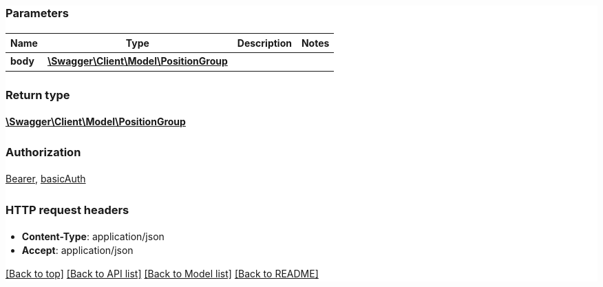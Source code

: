 ### Parameters

Name | Type | Description  | Notes
------------- | ------------- | ------------- | -------------
 **body** | [**\Swagger\Client\Model\PositionGroup**](../Model/\Swagger\Client\Model\PositionGroup.md)|  |

### Return type

[**\Swagger\Client\Model\PositionGroup**](../Model/PositionGroup.md)

### Authorization

[Bearer](../../README.md#Bearer), [basicAuth](../../README.md#basicAuth)

### HTTP request headers

 - **Content-Type**: application/json
 - **Accept**: application/json

[[Back to top]](#) [[Back to API list]](../../README.md#documentation-for-api-endpoints) [[Back to Model list]](../../README.md#documentation-for-models) [[Back to README]](../../README.md)

